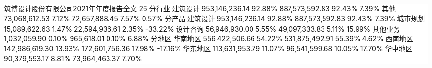 筑博设计股份有限公司2021年年度报告全文
26
分行业
建筑设计
953,146,236.14
92.88%
887,573,592.83
92.43%
7.39%
其他
73,068,612.53
7.12%
72,657,888.45
7.57%
0.57%
分产品
建筑设计
953,146,236.14
92.88%
887,573,592.83
92.43%
7.39%
城市规划
15,089,622.63
1.47%
22,594,936.61
2.35%
-33.22%
设计咨询
56,946,930.00
5.55%
49,097,333.83
5.11%
15.99%
其他业务
1,032,059.90
0.10%
965,618.01
0.10%
6.88%
分地区
华南地区
556,422,506.66
54.22%
531,875,492.91
55.39%
4.62%
西南地区
142,986,619.30
13.93%
172,601,756.36
17.98%
-17.16%
华东地区
113,631,953.79
11.07%
96,541,599.68
10.05%
17.70%
华中地区
90,379,593.17
8.81%
73,964,463.37
7.70%